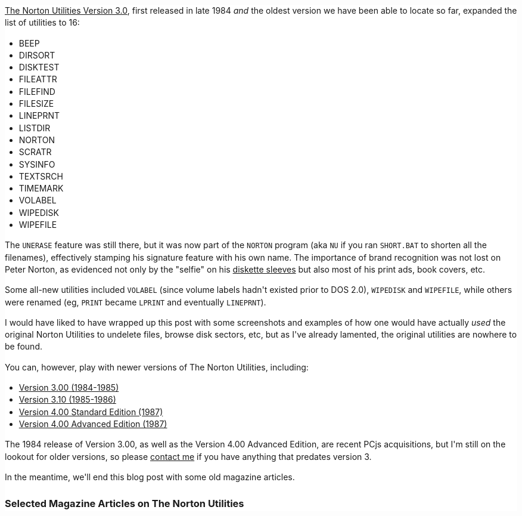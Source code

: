 [The Norton Utilities Version 3.0](/software/pcx86/util/norton/3.00/), first released in late 1984 *and*
the oldest version we have been able to locate so far, expanded the list of utilities to 16:

- BEEP
- DIRSORT
- DISKTEST
- FILEATTR
- FILEFIND
- FILESIZE
- LINEPRNT
- LISTDIR
- NORTON
- SCRATR
- SYSINFO
- TEXTSRCH
- TIMEMARK
- VOLABEL
- WIPEDISK
- WIPEFILE

The `UNERASE` feature was still there, but it was now part of the `NORTON` program (aka `NU` if you ran `SHORT.BAT`
to shorten all the filenames), effectively stamping his signature feature with his own name.  The importance of brand
recognition was not lost on Peter Norton, as evidenced not only by the "selfie" on his [diskette sleeves](#diskette-photos)
but also most of his print ads, book covers, etc.

Some all-new utilities included `VOLABEL` (since volume labels hadn't existed prior to DOS 2.0), `WIPEDISK` and `WIPEFILE`,
while others were renamed (eg, `PRINT` became `LPRINT` and eventually `LINEPRNT`).

I would have liked to have wrapped up this post with some screenshots and examples of how one would have actually *used*
the original Norton Utilities to undelete files, browse disk sectors, etc, but as I've already lamented, the original utilities
are nowhere to be found.

You can, however, play with newer versions of The Norton Utilities, including:

- [Version 3.00 (1984-1985)](/software/pcx86/util/norton/3.00/)
- [Version 3.10 (1985-1986)](/software/pcx86/util/norton/3.10/)
- [Version 4.00 Standard Edition (1987)](/software/pcx86/util/norton/4.00/)
- [Version 4.00 Advanced Edition (1987)](/software/pcx86/util/norton/4.00/advanced/)

The 1984 release of Version 3.00, as well as the Version 4.00 Advanced Edition, are recent PCjs acquisitions, but
I'm still on the lookout for older versions, so please [contact me](mailto:Jeff@pcjs.org) if you have anything that
predates version 3.

In the meantime, we'll end this blog post with some old magazine articles.

### Selected Magazine Articles on The Norton Utilities
